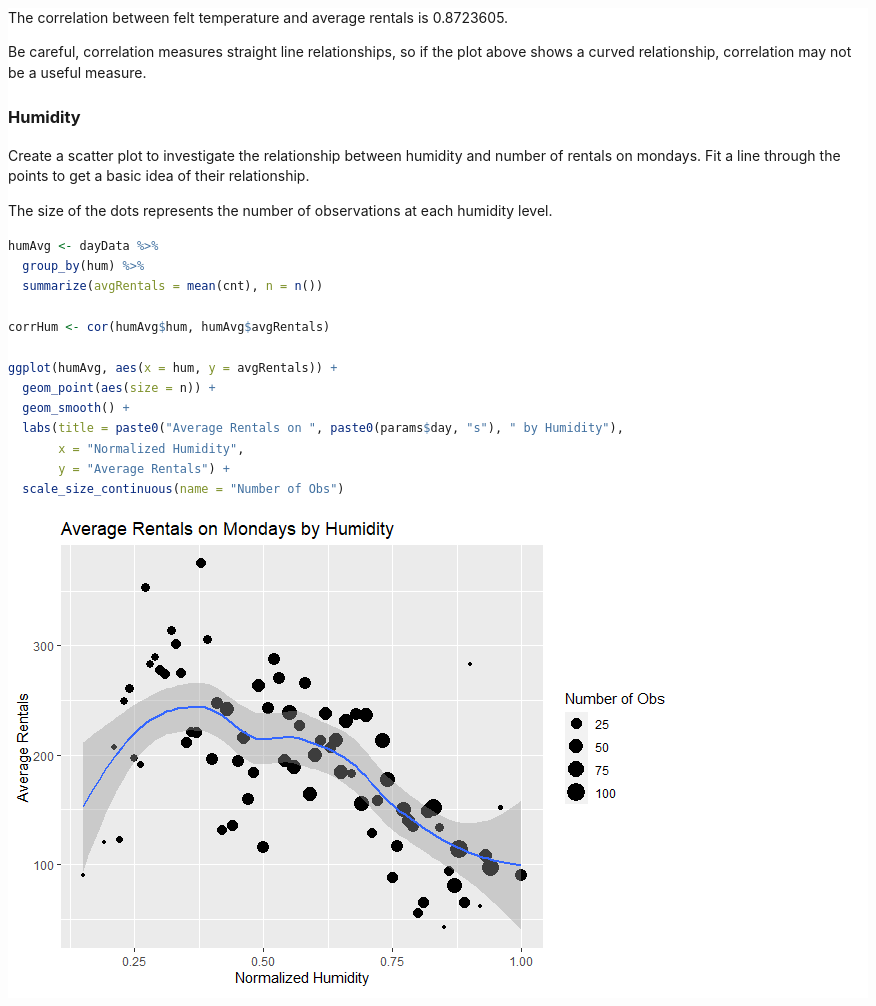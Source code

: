 The correlation between felt temperature and average rentals is
0.8723605.

Be careful, correlation measures straight line relationships, so if the
plot above shows a curved relationship, correlation may not be a useful
measure.

### Humidity

Create a scatter plot to investigate the relationship between humidity
and number of rentals on mondays. Fit a line through the points to get a
basic idea of their relationship.

The size of the dots represents the number of observations at each
humidity level.

``` r
humAvg <- dayData %>% 
  group_by(hum) %>% 
  summarize(avgRentals = mean(cnt), n = n())

corrHum <- cor(humAvg$hum, humAvg$avgRentals)

ggplot(humAvg, aes(x = hum, y = avgRentals)) + 
  geom_point(aes(size = n)) + 
  geom_smooth() + 
  labs(title = paste0("Average Rentals on ", paste0(params$day, "s"), " by Humidity"), 
       x = "Normalized Humidity", 
       y = "Average Rentals") + 
  scale_size_continuous(name = "Number of Obs")
```

![](BurrowsProject2Analysis_files/figure-gfm/Hum-1.png)
